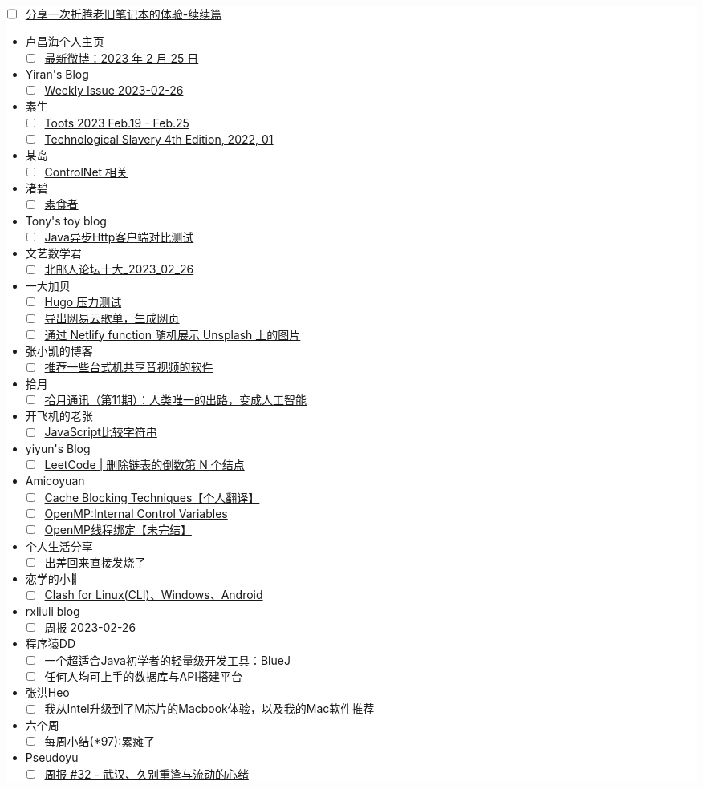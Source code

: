   - [ ] [分享一次折腾老旧笔记本的体验-续续篇](https://nicksxs.me/2023/02/26/%E5%88%86%E4%BA%AB%E4%B8%80%E6%AC%A1%E6%8A%98%E8%85%BE%E8%80%81%E6%97%A7%E7%AC%94%E8%AE%B0%E6%9C%AC%E7%9A%84%E4%BD%93%E9%AA%8C-%E7%BB%AD%E7%BB%AD%E7%AF%87/)
- 卢昌海个人主页
  - [ ] [最新微博：2023 年 2 月 25 日](https://www.changhai.org/articles/miscellaneous/blog/202302.php#latest)
- Yiran's Blog
  - [ ] [Weekly Issue 2023-02-26](https://zdyxry.github.io/2023/02/26/Weekly-Issue-2023-02-26/)
- 素生
  - [ ] [Toots 2023 Feb.19 - Feb.25](http://z.arlmy.me/posts/MastodonArchives/2023/MastodonTootsArchives_20230225/)
  - [ ] [Technological Slavery 4th Edition, 2022, 01](http://z.arlmy.me/posts/Translate/Translate_PrefaceToTheFirstAndSecondEditions/)
- 某岛
  - [ ] [ControlNet 相关](https://www.shuizilong.com/house/archives/controlnet-%e7%9b%b8%e5%85%b3/)
- 渚碧
  - [ ] [素食者](https://jubeny.com/2023/02/be-a-vegan/)
- Tony's toy blog
  - [ ] [Java异步Http客户端对比测试](https://www.tony-bro.com/posts/79505776/)
- 文艺数学君
  - [ ] [北邮人论坛十大_2023_02_26](https://mathpretty.com/15668.html)
- 一大加贝
  - [ ] [Hugo 压力测试](https://tianheg.xyz/posts/hugo-stress-test/)
  - [ ] [导出网易云歌单，生成网页](https://tianheg.xyz/posts/netease-cloud-music-likelist-export/)
  - [ ] [通过 Netlify function 随机展示 Unsplash 上的图片](https://tianheg.xyz/posts/netlify-function-with-unsplash/)
- 张小凯的博客
  - [ ] [推荐一些台式机共享音视频的软件](https://jasonkayzk.github.io/2023/02/26/%E6%8E%A8%E8%8D%90%E4%B8%80%E4%BA%9B%E5%8F%B0%E5%BC%8F%E6%9C%BA%E5%85%B1%E4%BA%AB%E9%9F%B3%E8%A7%86%E9%A2%91%E7%9A%84%E8%BD%AF%E4%BB%B6/)
- 拾月
  - [ ] [拾月通讯（第11期）：人类唯一的出路，变成人工智能](https://www.skyue.com/23022707.html)
- 开飞机的老张
  - [ ] [JavaScript比较字符串](https://kaifeiji.cc/post/compare-strings-in-javascript/)
- yiyun's Blog
  - [ ] [LeetCode | 删除链表的倒数第 N 个结点](https://moeci.com/posts/2023/02/leetcode-2023-02-26-note/)
- Amicoyuan
  - [ ] [Cache Blocking Techniques【个人翻译】](http://xingyuanjie.top/2023/02/26/cache001/)
  - [ ] [OpenMP:Internal Control Variables](http://xingyuanjie.top/2023/02/26/openmp008/)
  - [ ] [OpenMP线程绑定【未完结】](http://xingyuanjie.top/2023/02/26/openmp007/)
- 个人生活分享
  - [ ] [出差回来直接发烧了](https://fxpai.com/chuchahuilaizhijiefashaole/)
- 恋学的小🐻
  - [ ] [Clash for Linux(CLI)、Windows、Android](https://nsddd.top/archives/clash)
- rxliuli blog
  - [ ] [周报 2023-02-26](https://blog.rxliuli.com/p/cb182136abcc4b8b98730f3bf90b3481/)
- 程序猿DD
  - [ ] [一个超适合Java初学者的轻量级开发工具：BlueJ](https://blog.didispace.com/tj-bluej/)
  - [ ] [任何人均可上手的数据库与API搭建平台](https://blog.didispace.com/tj-apitable/)
- 张洪Heo
  - [ ] [我从Intel升级到了M芯片的Macbook体验，以及我的Mac软件推荐](https://blog.zhheo.com/p/daebc472.html)
- 六个周
  - [ ] [每周小结(*97):累瘫了](https://blog.liugezhou.online/202308-No97/)
- Pseudoyu
  - [ ] [周报 #32 - 武汉、久别重逢与流动的心绪](https://www.pseudoyu.com/zh/2023/02/26/weekly_review_20230226/)
